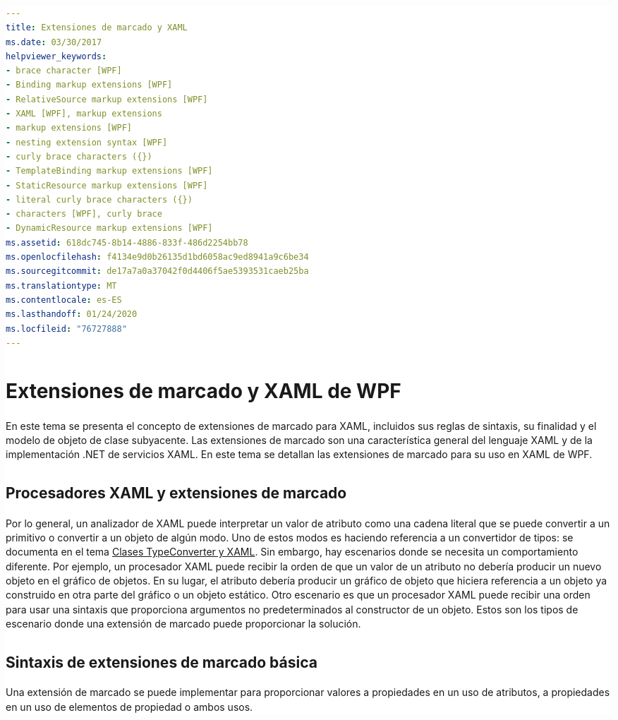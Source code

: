 ```yaml
---
title: Extensiones de marcado y XAML
ms.date: 03/30/2017
helpviewer_keywords:
- brace character [WPF]
- Binding markup extensions [WPF]
- RelativeSource markup extensions [WPF]
- XAML [WPF], markup extensions
- markup extensions [WPF]
- nesting extension syntax [WPF]
- curly brace characters ({})
- TemplateBinding markup extensions [WPF]
- StaticResource markup extensions [WPF]
- literal curly brace characters ({})
- characters [WPF], curly brace
- DynamicResource markup extensions [WPF]
ms.assetid: 618dc745-8b14-4886-833f-486d2254bb78
ms.openlocfilehash: f4134e9d0b26135d1bd6058ac9ed8941a9c6be34
ms.sourcegitcommit: de17a7a0a37042f0d4406f5ae5393531caeb25ba
ms.translationtype: MT
ms.contentlocale: es-ES
ms.lasthandoff: 01/24/2020
ms.locfileid: "76727888"
---
```

# <a name="markup-extensions-and-wpf-xaml"></a>Extensiones de marcado y XAML de WPF
En este tema se presenta el concepto de extensiones de marcado para XAML, incluidos sus reglas de sintaxis, su finalidad y el modelo de objeto de clase subyacente. Las extensiones de marcado son una característica general del lenguaje XAML y de la implementación .NET de servicios XAML. En este tema se detallan las extensiones de marcado para su uso en XAML de WPF.  

<a name="XAML_Processors_and_Markup_Extensions"></a>   
## <a name="xaml-processors-and-markup-extensions"></a>Procesadores XAML y extensiones de marcado  
 Por lo general, un analizador de XAML puede interpretar un valor de atributo como una cadena literal que se puede convertir a un primitivo o convertir a un objeto de algún modo. Uno de estos modos es haciendo referencia a un convertidor de tipos: se documenta en el tema [Clases TypeConverter y XAML](typeconverters-and-xaml.md). Sin embargo, hay escenarios donde se necesita un comportamiento diferente. Por ejemplo, un procesador XAML puede recibir la orden de que un valor de un atributo no debería producir un nuevo objeto en el gráfico de objetos. En su lugar, el atributo debería producir un gráfico de objeto que hiciera referencia a un objeto ya construido en otra parte del gráfico o un objeto estático. Otro escenario es que un procesador XAML puede recibir una orden para usar una sintaxis que proporciona argumentos no predeterminados al constructor de un objeto. Estos son los tipos de escenario donde una extensión de marcado puede proporcionar la solución.  
  
<a name="Basic_Markup_Extension_Syntax"></a>   
## <a name="basic-markup-extension-syntax"></a>Sintaxis de extensiones de marcado básica  
 Una extensión de marcado se puede implementar para proporcionar valores a propiedades en un uso de atributos, a propiedades en un uso de elementos de propiedad o ambos usos.  
  